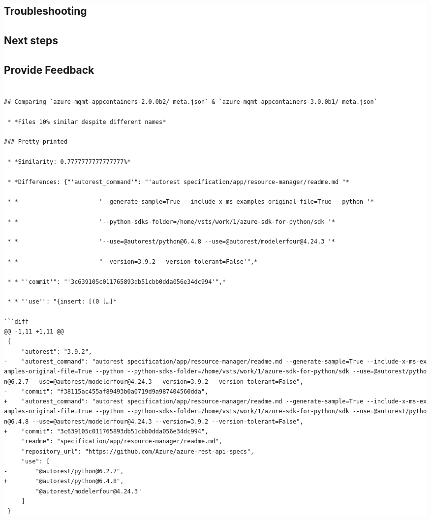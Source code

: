  
 ## Troubleshooting
 
 ## Next steps
 
 ## Provide Feedback
```

## Comparing `azure-mgmt-appcontainers-2.0.0b2/_meta.json` & `azure-mgmt-appcontainers-3.0.0b1/_meta.json`

 * *Files 10% similar despite different names*

### Pretty-printed

 * *Similarity: 0.7777777777777777%*

 * *Differences: {"'autorest_command'": "'autorest specification/app/resource-manager/readme.md "*

 * *                       '--generate-sample=True --include-x-ms-examples-original-file=True --python '*

 * *                       '--python-sdks-folder=/home/vsts/work/1/azure-sdk-for-python/sdk '*

 * *                       '--use=@autorest/python@6.4.8 --use=@autorest/modelerfour@4.24.3 '*

 * *                       "--version=3.9.2 --version-tolerant=False'",*

 * * "'commit'": "'3c639105c011765893db51cbb0dda056e34dc994'",*

 * * "'use'": "{insert: [(0 […]*

```diff
@@ -1,11 +1,11 @@
 {
     "autorest": "3.9.2",
-    "autorest_command": "autorest specification/app/resource-manager/readme.md --generate-sample=True --include-x-ms-examples-original-file=True --python --python-sdks-folder=/home/vsts/work/1/azure-sdk-for-python/sdk --use=@autorest/python@6.2.7 --use=@autorest/modelerfour@4.24.3 --version=3.9.2 --version-tolerant=False",
-    "commit": "f38115ac455af89493b0a0719d9a987404560dda",
+    "autorest_command": "autorest specification/app/resource-manager/readme.md --generate-sample=True --include-x-ms-examples-original-file=True --python --python-sdks-folder=/home/vsts/work/1/azure-sdk-for-python/sdk --use=@autorest/python@6.4.8 --use=@autorest/modelerfour@4.24.3 --version=3.9.2 --version-tolerant=False",
+    "commit": "3c639105c011765893db51cbb0dda056e34dc994",
     "readme": "specification/app/resource-manager/readme.md",
     "repository_url": "https://github.com/Azure/azure-rest-api-specs",
     "use": [
-        "@autorest/python@6.2.7",
+        "@autorest/python@6.4.8",
         "@autorest/modelerfour@4.24.3"
     ]
 }
```
